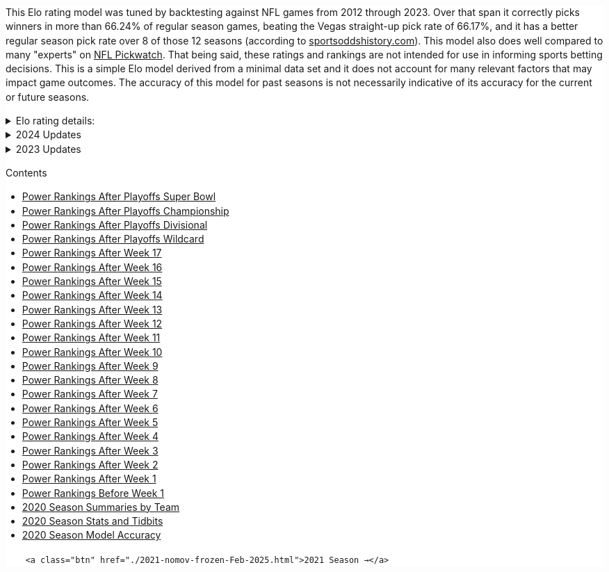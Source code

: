 This Elo rating model was tuned by backtesting against NFL games from 2012
through 2023.  Over that span it correctly picks winners in more than 66.24% of regular season
games, beating the Vegas straight-up pick rate of 66.17%, and it has a
better regular season pick rate over 8 of those 12 seasons (according to
[sportsoddshistory.com](https://www.sportsoddshistory.com/nfl-game-odds/)).
This model also does well compared to many "experts" on
[NFL Pickwatch](https://nflpickwatch.com/nfl).
That being said, these ratings and rankings are not intended for use in informing
sports betting decisions. This is a simple Elo model derived from a minimal data
set and it does not account for many relevant factors that may impact game outcomes.
The accuracy of this model for past seasons is not necessarily indicative of its
accuracy for the current or future seasons.


<details><summary>Elo rating details:</summary></details>

<details><summary>2024 Updates</summary></details>
<details><summary>2023 Updates</summary></details>



Contents <a name="top"></a>


* [Power Rankings After Playoffs Super Bowl](#after-Playoffs-Super-Bowl)
* [Power Rankings After Playoffs Championship](#after-Playoffs-Championship)
* [Power Rankings After Playoffs Divisional](#after-Playoffs-Divisional)
* [Power Rankings After Playoffs Wildcard](#after-Playoffs-Wildcard)
* [Power Rankings After Week 17](#after-Reg-17)
* [Power Rankings After Week 16](#after-Reg-16)
* [Power Rankings After Week 15](#after-Reg-15)
* [Power Rankings After Week 14](#after-Reg-14)
* [Power Rankings After Week 13](#after-Reg-13)
* [Power Rankings After Week 12](#after-Reg-12)
* [Power Rankings After Week 11](#after-Reg-11)
* [Power Rankings After Week 10](#after-Reg-10)
* [Power Rankings After Week 9](#after-Reg-9)
* [Power Rankings After Week 8](#after-Reg-8)
* [Power Rankings After Week 7](#after-Reg-7)
* [Power Rankings After Week 6](#after-Reg-6)
* [Power Rankings After Week 5](#after-Reg-5)
* [Power Rankings After Week 4](#after-Reg-4)
* [Power Rankings After Week 3](#after-Reg-3)
* [Power Rankings After Week 2](#after-Reg-2)
* [Power Rankings After Week 1](#after-Reg-1)
* [Power Rankings Before Week 1](#before-Reg-1)
* [2020 Season Summaries by Team](#team-season-summaries)
* [2020 Season Stats and Tidbits](#season-stats)
* [2020 Season Model Accuracy](#model-accuracy)


<div class="btns" style="margin:0 0 2rem 0">
        
        <a class="btn" href="./2021-nomov-frozen-Feb-2025.html">2021 Season →</a>
</div>

